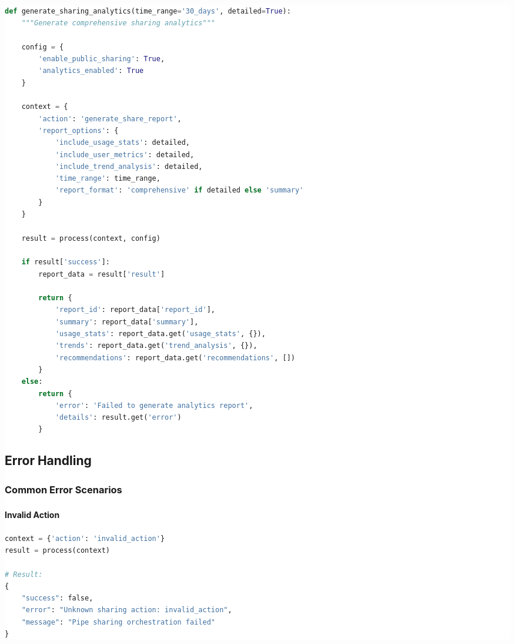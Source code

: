 ```python
def generate_sharing_analytics(time_range='30_days', detailed=True):
    """Generate comprehensive sharing analytics"""

    config = {
        'enable_public_sharing': True,
        'analytics_enabled': True
    }

    context = {
        'action': 'generate_share_report',
        'report_options': {
            'include_usage_stats': detailed,
            'include_user_metrics': detailed,
            'include_trend_analysis': detailed,
            'time_range': time_range,
            'report_format': 'comprehensive' if detailed else 'summary'
        }
    }

    result = process(context, config)

    if result['success']:
        report_data = result['result']

        return {
            'report_id': report_data['report_id'],
            'summary': report_data['summary'],
            'usage_stats': report_data.get('usage_stats', {}),
            'trends': report_data.get('trend_analysis', {}),
            'recommendations': report_data.get('recommendations', [])
        }
    else:
        return {
            'error': 'Failed to generate analytics report',
            'details': result.get('error')
        }
```

## Error Handling

### Common Error Scenarios

#### Invalid Action
```python
context = {'action': 'invalid_action'}
result = process(context)

# Result:
{
    "success": false,
    "error": "Unknown sharing action: invalid_action",
    "message": "Pipe sharing orchestration failed"
}
```
